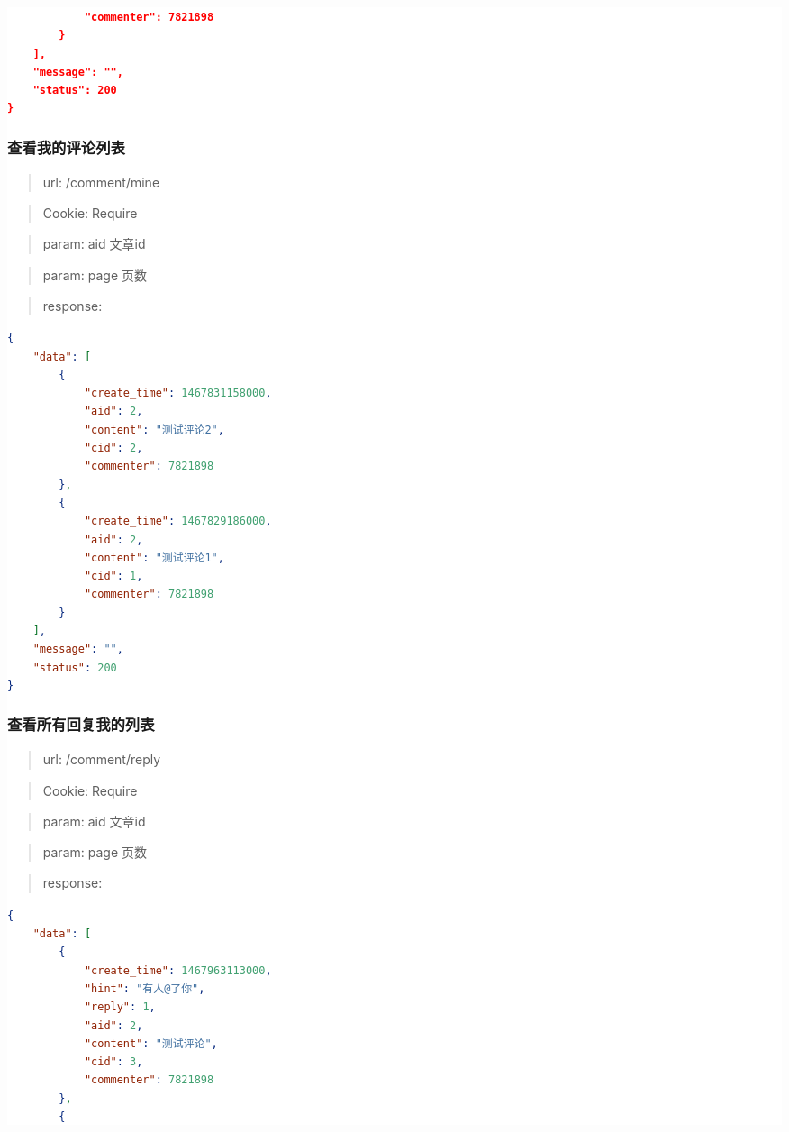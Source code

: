 ```json
            "commenter": 7821898
        }
    ],
    "message": "",
    "status": 200
}
```

### 查看我的评论列表

> url: /comment/mine

> Cookie: Require

> param: aid 文章id

> param: page 页数

> response: 

```json
{
    "data": [
        {
            "create_time": 1467831158000,
            "aid": 2,
            "content": "测试评论2",
            "cid": 2,
            "commenter": 7821898
        },
        {
            "create_time": 1467829186000,
            "aid": 2,
            "content": "测试评论1",
            "cid": 1,
            "commenter": 7821898
        }
    ],
    "message": "",
    "status": 200
}
```

### 查看所有回复我的列表

> url: /comment/reply

> Cookie: Require

> param: aid 文章id

> param: page 页数

> response: 

```json
{
    "data": [
        {
            "create_time": 1467963113000,
            "hint": "有人@了你",
            "reply": 1,
            "aid": 2,
            "content": "测试评论",
            "cid": 3,
            "commenter": 7821898
        },
        {
```